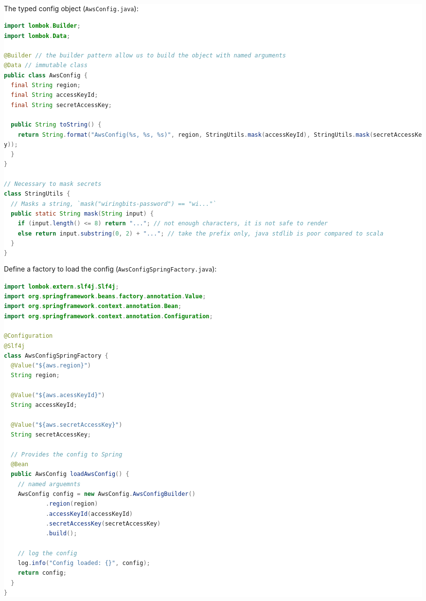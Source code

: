 The typed config object (`AwsConfig.java`):

```java
import lombok.Builder;
import lombok.Data;

@Builder // the builder pattern allow us to build the object with named arguments
@Data // immutable class
public class AwsConfig {
  final String region;
  final String accessKeyId;
  final String secretAccessKey;

  public String toString() {
    return String.format("AwsConfig(%s, %s, %s)", region, StringUtils.mask(accessKeyId), StringUtils.mask(secretAccessKey));
  }
}

// Necessary to mask secrets
class StringUtils {
  // Masks a string, `mask("wiringbits-password") == "wi..."`
  public static String mask(String input) {
    if (input.length() <= 8) return "..."; // not enough characters, it is not safe to render
    else return input.substring(0, 2) + "..."; // take the prefix only, java stdlib is poor compared to scala
  }
}
```

Define a factory to load the config (`AwsConfigSpringFactory.java`):

```java
import lombok.extern.slf4j.Slf4j;
import org.springframework.beans.factory.annotation.Value;
import org.springframework.context.annotation.Bean;
import org.springframework.context.annotation.Configuration;

@Configuration
@Slf4j
class AwsConfigSpringFactory {
  @Value("${aws.region}")
  String region;

  @Value("${aws.acessKeyId}")
  String accessKeyId;

  @Value("${aws.secretAccessKey}")
  String secretAccessKey;

  // Provides the config to Spring
  @Bean
  public AwsConfig loadAwsConfig() {
    // named arguemnts
    AwsConfig config = new AwsConfig.AwsConfigBuilder()
            .region(region)
            .accessKeyId(accessKeyId)
            .secretAccessKey(secretAccessKey)
            .build();

    // log the config
    log.info("Config loaded: {}", config);
    return config;
  }
}
```